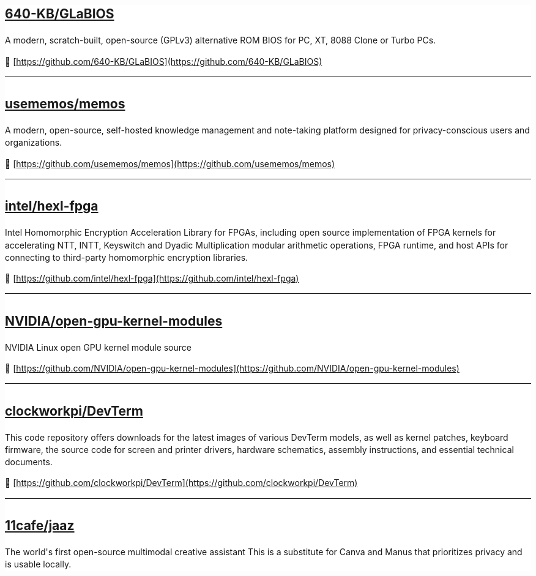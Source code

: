## [640-KB/GLaBIOS](https://github.com/640-KB/GLaBIOS)

A modern, scratch-built, open-source (GPLv3) alternative ROM BIOS for PC, XT, 8088 Clone or Turbo PCs.

🔗 [https://github.com/640-KB/GLaBIOS](https://github.com/640-KB/GLaBIOS)

---

## [usememos/memos](https://github.com/usememos/memos)

A modern, open-source, self-hosted knowledge management and note-taking platform designed for privacy-conscious users and organizations.

🔗 [https://github.com/usememos/memos](https://github.com/usememos/memos)

---

## [intel/hexl-fpga](https://github.com/intel/hexl-fpga)

Intel Homomorphic Encryption Acceleration Library for FPGAs, including open source implementation of FPGA kernels for accelerating NTT, INTT, Keyswitch and Dyadic Multiplication modular arithmetic operations, FPGA runtime, and host APIs for connecting to third-party homomorphic encryption libraries.

🔗 [https://github.com/intel/hexl-fpga](https://github.com/intel/hexl-fpga)

---

## [NVIDIA/open-gpu-kernel-modules](https://github.com/NVIDIA/open-gpu-kernel-modules)

NVIDIA Linux open GPU kernel module source

🔗 [https://github.com/NVIDIA/open-gpu-kernel-modules](https://github.com/NVIDIA/open-gpu-kernel-modules)

---

## [clockworkpi/DevTerm](https://github.com/clockworkpi/DevTerm)

This code repository offers downloads for the latest images of various DevTerm models, as well as kernel patches, keyboard firmware, the source code for screen and printer drivers, hardware schematics, assembly instructions, and essential technical documents.

🔗 [https://github.com/clockworkpi/DevTerm](https://github.com/clockworkpi/DevTerm)

---

## [11cafe/jaaz](https://github.com/11cafe/jaaz)

The world's first open-source multimodal creative assistant  This is a substitute for Canva and Manus that prioritizes privacy and is usable locally.
